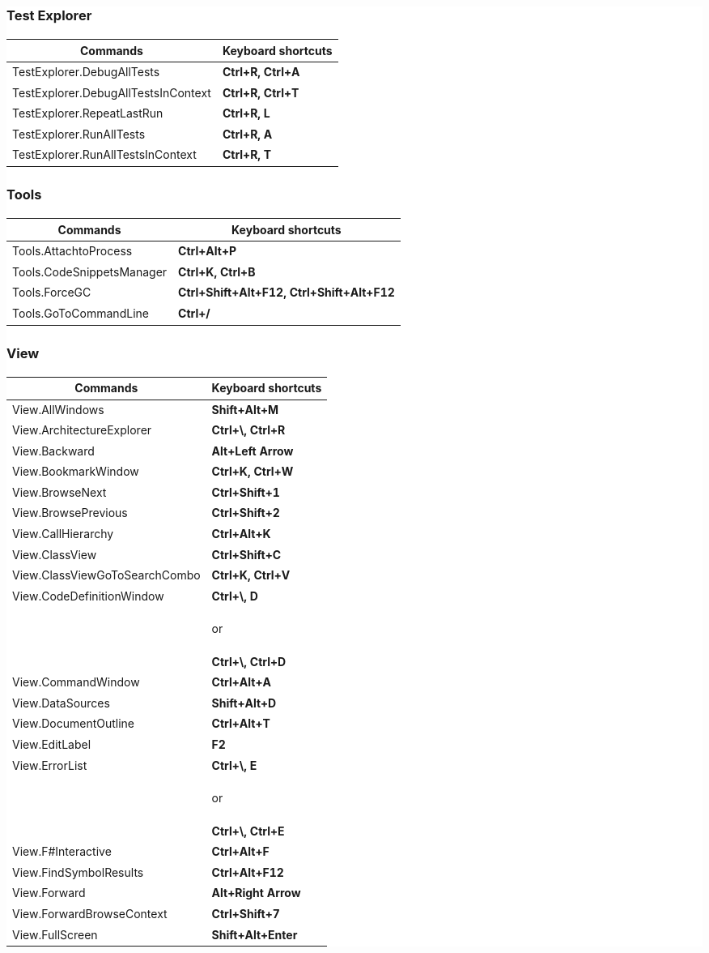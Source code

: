 ###  <a name="bkmk_testexplorerGLOBAL"></a> Test Explorer

|Commands|Keyboard shortcuts|  
|--------------|------------------------|  
|TestExplorer.DebugAllTests|**Ctrl+R, Ctrl+A**|  
|TestExplorer.DebugAllTestsInContext|**Ctrl+R, Ctrl+T**|  
|TestExplorer.RepeatLastRun|**Ctrl+R, L**|  
|TestExplorer.RunAllTests|**Ctrl+R, A**|  
|TestExplorer.RunAllTestsInContext|**Ctrl+R, T**|  

###  <a name="bkmk_tools"></a> Tools  

|Commands|Keyboard shortcuts|  
|--------------|------------------------|  
|Tools.AttachtoProcess|**Ctrl+Alt+P**|  
|Tools.CodeSnippetsManager|**Ctrl+K, Ctrl+B**|  
|Tools.ForceGC|**Ctrl+Shift+Alt+F12, Ctrl+Shift+Alt+F12**|  
|Tools.GoToCommandLine|**Ctrl+/**|  

###  <a name="bkmk_view"></a> View  

|Commands|Keyboard shortcuts|  
|--------------|------------------------|  
|View.AllWindows|**Shift+Alt+M**|  
|View.ArchitectureExplorer|**Ctrl+\\, Ctrl+R**|  
|View.Backward|**Alt+Left Arrow**|  
|View.BookmarkWindow|**Ctrl+K, Ctrl+W**|  
|View.BrowseNext|**Ctrl+Shift+1**|  
|View.BrowsePrevious|**Ctrl+Shift+2**|  
|View.CallHierarchy|**Ctrl+Alt+K**|  
|View.ClassView|**Ctrl+Shift+C**|  
|View.ClassViewGoToSearchCombo|**Ctrl+K, Ctrl+V**|  
|View.CodeDefinitionWindow|**Ctrl+\\, D**<br /><br /> or<br /><br /> **Ctrl+\\, Ctrl+D**|  
|View.CommandWindow|**Ctrl+Alt+A**|  
|View.DataSources|**Shift+Alt+D**|  
|View.DocumentOutline|**Ctrl+Alt+T**|  
|View.EditLabel|**F2**|  
|View.ErrorList|**Ctrl+\\, E**<br /><br /> or<br /><br /> **Ctrl+\\, Ctrl+E**|  
|View.F#Interactive|**Ctrl+Alt+F**|  
|View.FindSymbolResults|**Ctrl+Alt+F12**|  
|View.Forward|**Alt+Right Arrow**|  
|View.ForwardBrowseContext|**Ctrl+Shift+7**|  
|View.FullScreen|**Shift+Alt+Enter**|  